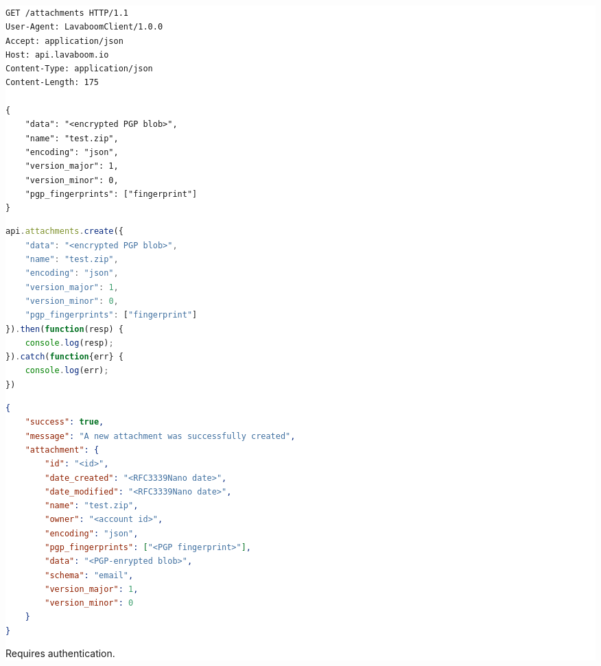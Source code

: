 ```http
GET /attachments HTTP/1.1
User-Agent: LavaboomClient/1.0.0
Accept: application/json
Host: api.lavaboom.io
Content-Type: application/json
Content-Length: 175

{
    "data": "<encrypted PGP blob>",
    "name": "test.zip",
    "encoding": "json",
    "version_major": 1,
    "version_minor": 0,
    "pgp_fingerprints": ["fingerprint"]
}
```

```javascript
api.attachments.create({
    "data": "<encrypted PGP blob>",
    "name": "test.zip",
    "encoding": "json",
    "version_major": 1,
    "version_minor": 0,
    "pgp_fingerprints": ["fingerprint"]
}).then(function(resp) {
    console.log(resp);
}).catch(function{err} {
    console.log(err);
})
```

```json
{
    "success": true,
    "message": "A new attachment was successfully created",
    "attachment": {
        "id": "<id>",
        "date_created": "<RFC3339Nano date>",
        "date_modified": "<RFC3339Nano date>",
        "name": "test.zip",
        "owner": "<account id>",
        "encoding": "json",
        "pgp_fingerprints": ["<PGP fingerprint>"],
        "data": "<PGP-enrypted blob>",
        "schema": "email",
        "version_major": 1,
        "version_minor": 0
    }
}
```

<aside class="notice">Requires authentication.</aside>
